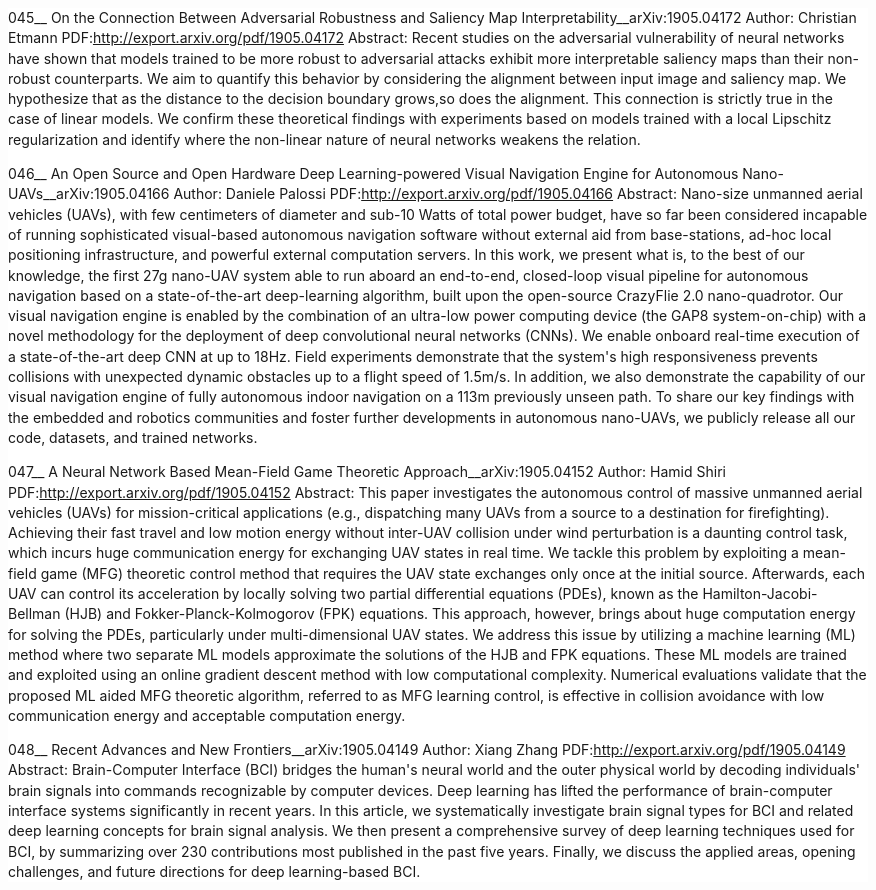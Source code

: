 045__ On the Connection Between Adversarial Robustness and Saliency Map  Interpretability__arXiv:1905.04172
Author: Christian Etmann
PDF:http://export.arxiv.org/pdf/1905.04172
 Abstract: Recent studies on the adversarial vulnerability of neural networks have shown that models trained to be more robust to adversarial attacks exhibit more interpretable saliency maps than their non-robust counterparts. We aim to quantify this behavior by considering the alignment between input image and saliency map. We hypothesize that as the distance to the decision boundary grows,so does the alignment. This connection is strictly true in the case of linear models. We confirm these theoretical findings with experiments based on models trained with a local Lipschitz regularization and identify where the non-linear nature of neural networks weakens the relation. 

046__ An Open Source and Open Hardware Deep Learning-powered Visual Navigation  Engine for Autonomous Nano-UAVs__arXiv:1905.04166
Author: Daniele Palossi
PDF:http://export.arxiv.org/pdf/1905.04166
 Abstract: Nano-size unmanned aerial vehicles (UAVs), with few centimeters of diameter and sub-10 Watts of total power budget, have so far been considered incapable of running sophisticated visual-based autonomous navigation software without external aid from base-stations, ad-hoc local positioning infrastructure, and powerful external computation servers. In this work, we present what is, to the best of our knowledge, the first 27g nano-UAV system able to run aboard an end-to-end, closed-loop visual pipeline for autonomous navigation based on a state-of-the-art deep-learning algorithm, built upon the open-source CrazyFlie 2.0 nano-quadrotor. Our visual navigation engine is enabled by the combination of an ultra-low power computing device (the GAP8 system-on-chip) with a novel methodology for the deployment of deep convolutional neural networks (CNNs). We enable onboard real-time execution of a state-of-the-art deep CNN at up to 18Hz. Field experiments demonstrate that the system's high responsiveness prevents collisions with unexpected dynamic obstacles up to a flight speed of 1.5m/s. In addition, we also demonstrate the capability of our visual navigation engine of fully autonomous indoor navigation on a 113m previously unseen path. To share our key findings with the embedded and robotics communities and foster further developments in autonomous nano-UAVs, we publicly release all our code, datasets, and trained networks. 

047__ A Neural Network Based Mean-Field  Game Theoretic Approach__arXiv:1905.04152
Author: Hamid Shiri
PDF:http://export.arxiv.org/pdf/1905.04152
 Abstract: This paper investigates the autonomous control of massive unmanned aerial vehicles (UAVs) for mission-critical applications (e.g., dispatching many UAVs from a source to a destination for firefighting). Achieving their fast travel and low motion energy without inter-UAV collision under wind perturbation is a daunting control task, which incurs huge communication energy for exchanging UAV states in real time. We tackle this problem by exploiting a mean-field game (MFG) theoretic control method that requires the UAV state exchanges only once at the initial source. Afterwards, each UAV can control its acceleration by locally solving two partial differential equations (PDEs), known as the Hamilton-Jacobi-Bellman (HJB) and Fokker-Planck-Kolmogorov (FPK) equations. This approach, however, brings about huge computation energy for solving the PDEs, particularly under multi-dimensional UAV states. We address this issue by utilizing a machine learning (ML) method where two separate ML models approximate the solutions of the HJB and FPK equations. These ML models are trained and exploited using an online gradient descent method with low computational complexity. Numerical evaluations validate that the proposed ML aided MFG theoretic algorithm, referred to as MFG learning control, is effective in collision avoidance with low communication energy and acceptable computation energy. 

048__ Recent  Advances and New Frontiers__arXiv:1905.04149
Author: Xiang Zhang
PDF:http://export.arxiv.org/pdf/1905.04149
 Abstract: Brain-Computer Interface (BCI) bridges the human's neural world and the outer physical world by decoding individuals' brain signals into commands recognizable by computer devices. Deep learning has lifted the performance of brain-computer interface systems significantly in recent years. In this article, we systematically investigate brain signal types for BCI and related deep learning concepts for brain signal analysis. We then present a comprehensive survey of deep learning techniques used for BCI, by summarizing over 230 contributions most published in the past five years. Finally, we discuss the applied areas, opening challenges, and future directions for deep learning-based BCI. 

